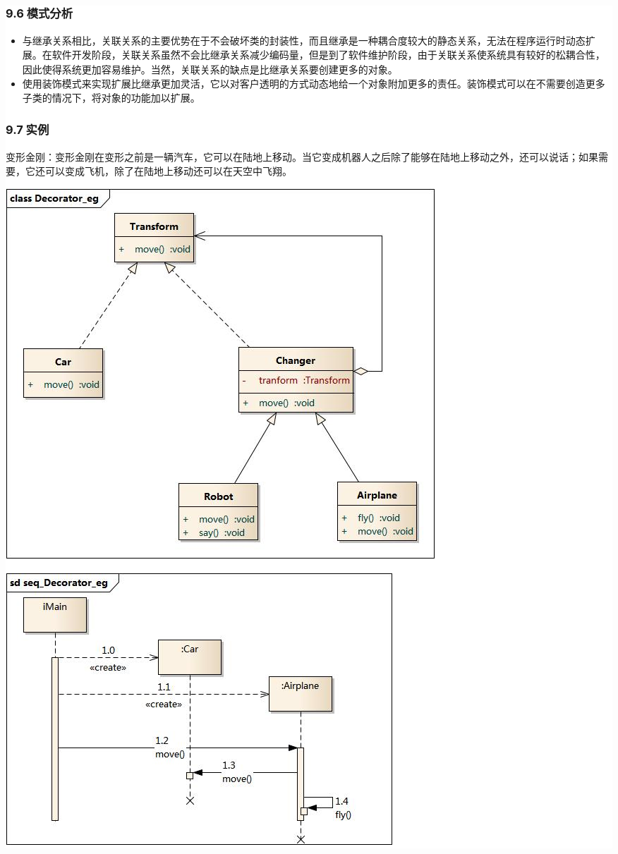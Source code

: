 
### 9.6 模式分析

- 与继承关系相比，关联关系的主要优势在于不会破坏类的封装性，而且继承是一种耦合度较大的静态关系，无法在程序运行时动态扩展。在软件开发阶段，关联关系虽然不会比继承关系减少编码量，但是到了软件维护阶段，由于关联关系使系统具有较好的松耦合性，因此使得系统更加容易维护。当然，关联关系的缺点是比继承关系要创建更多的对象。
- 使用装饰模式来实现扩展比继承更加灵活，它以对客户透明的方式动态地给一个对象附加更多的责任。装饰模式可以在不需要创造更多子类的情况下，将对象的功能加以扩展。

### 9.7 实例

变形金刚：变形金刚在变形之前是一辆汽车，它可以在陆地上移动。当它变成机器人之后除了能够在陆地上移动之外，还可以说话；如果需要，它还可以变成飞机，除了在陆地上移动还可以在天空中飞翔。

![模式结构](设计模式.assets/Decorator_eg.jpg)

![时序图](设计模式.assets/seq_Decorator_eg.jpg)
